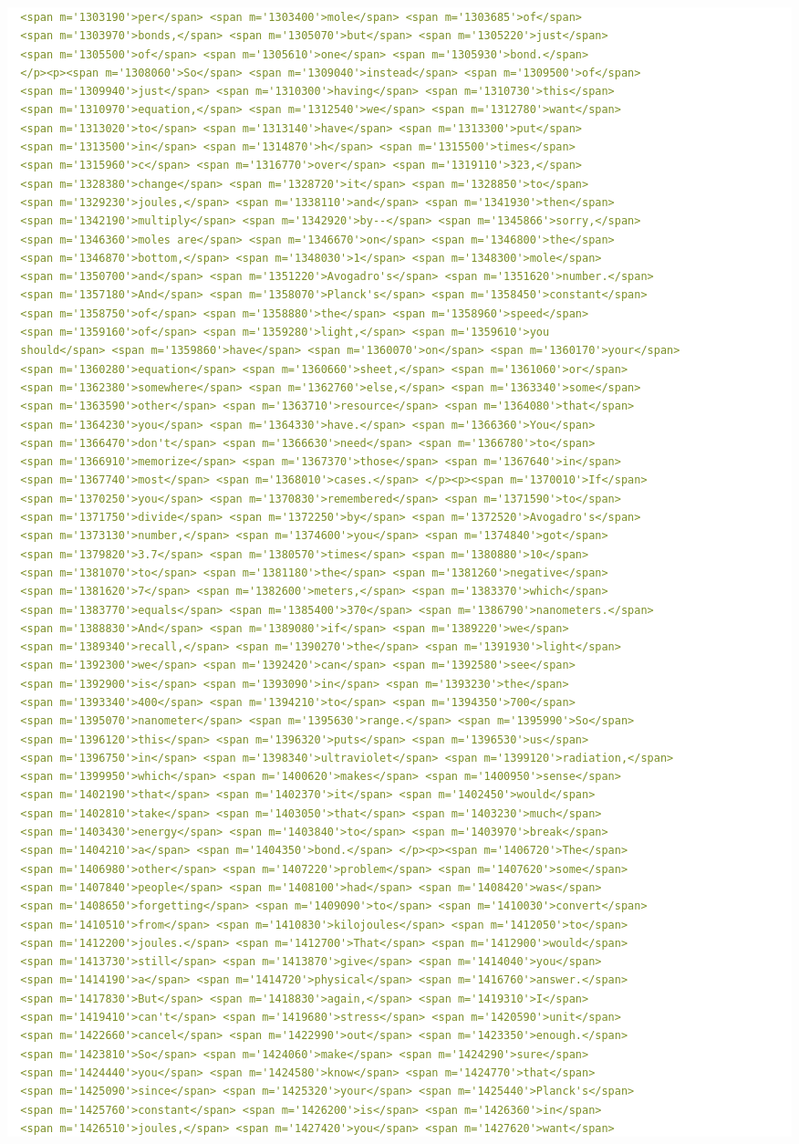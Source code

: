 ```yaml
  <span m='1303190'>per</span> <span m='1303400'>mole</span> <span m='1303685'>of</span>
  <span m='1303970'>bonds,</span> <span m='1305070'>but</span> <span m='1305220'>just</span>
  <span m='1305500'>of</span> <span m='1305610'>one</span> <span m='1305930'>bond.</span>
  </p><p><span m='1308060'>So</span> <span m='1309040'>instead</span> <span m='1309500'>of</span>
  <span m='1309940'>just</span> <span m='1310300'>having</span> <span m='1310730'>this</span>
  <span m='1310970'>equation,</span> <span m='1312540'>we</span> <span m='1312780'>want</span>
  <span m='1313020'>to</span> <span m='1313140'>have</span> <span m='1313300'>put</span>
  <span m='1313500'>in</span> <span m='1314870'>h</span> <span m='1315500'>times</span>
  <span m='1315960'>c</span> <span m='1316770'>over</span> <span m='1319110'>323,</span>
  <span m='1328380'>change</span> <span m='1328720'>it</span> <span m='1328850'>to</span>
  <span m='1329230'>joules,</span> <span m='1338110'>and</span> <span m='1341930'>then</span>
  <span m='1342190'>multiply</span> <span m='1342920'>by--</span> <span m='1345866'>sorry,</span>
  <span m='1346360'>moles are</span> <span m='1346670'>on</span> <span m='1346800'>the</span>
  <span m='1346870'>bottom,</span> <span m='1348030'>1</span> <span m='1348300'>mole</span>
  <span m='1350700'>and</span> <span m='1351220'>Avogadro's</span> <span m='1351620'>number.</span>
  <span m='1357180'>And</span> <span m='1358070'>Planck's</span> <span m='1358450'>constant</span>
  <span m='1358750'>of</span> <span m='1358880'>the</span> <span m='1358960'>speed</span>
  <span m='1359160'>of</span> <span m='1359280'>light,</span> <span m='1359610'>you
  should</span> <span m='1359860'>have</span> <span m='1360070'>on</span> <span m='1360170'>your</span>
  <span m='1360280'>equation</span> <span m='1360660'>sheet,</span> <span m='1361060'>or</span>
  <span m='1362380'>somewhere</span> <span m='1362760'>else,</span> <span m='1363340'>some</span>
  <span m='1363590'>other</span> <span m='1363710'>resource</span> <span m='1364080'>that</span>
  <span m='1364230'>you</span> <span m='1364330'>have.</span> <span m='1366360'>You</span>
  <span m='1366470'>don't</span> <span m='1366630'>need</span> <span m='1366780'>to</span>
  <span m='1366910'>memorize</span> <span m='1367370'>those</span> <span m='1367640'>in</span>
  <span m='1367740'>most</span> <span m='1368010'>cases.</span> </p><p><span m='1370010'>If</span>
  <span m='1370250'>you</span> <span m='1370830'>remembered</span> <span m='1371590'>to</span>
  <span m='1371750'>divide</span> <span m='1372250'>by</span> <span m='1372520'>Avogadro's</span>
  <span m='1373130'>number,</span> <span m='1374600'>you</span> <span m='1374840'>got</span>
  <span m='1379820'>3.7</span> <span m='1380570'>times</span> <span m='1380880'>10</span>
  <span m='1381070'>to</span> <span m='1381180'>the</span> <span m='1381260'>negative</span>
  <span m='1381620'>7</span> <span m='1382600'>meters,</span> <span m='1383370'>which</span>
  <span m='1383770'>equals</span> <span m='1385400'>370</span> <span m='1386790'>nanometers.</span>
  <span m='1388830'>And</span> <span m='1389080'>if</span> <span m='1389220'>we</span>
  <span m='1389340'>recall,</span> <span m='1390270'>the</span> <span m='1391930'>light</span>
  <span m='1392300'>we</span> <span m='1392420'>can</span> <span m='1392580'>see</span>
  <span m='1392900'>is</span> <span m='1393090'>in</span> <span m='1393230'>the</span>
  <span m='1393340'>400</span> <span m='1394210'>to</span> <span m='1394350'>700</span>
  <span m='1395070'>nanometer</span> <span m='1395630'>range.</span> <span m='1395990'>So</span>
  <span m='1396120'>this</span> <span m='1396320'>puts</span> <span m='1396530'>us</span>
  <span m='1396750'>in</span> <span m='1398340'>ultraviolet</span> <span m='1399120'>radiation,</span>
  <span m='1399950'>which</span> <span m='1400620'>makes</span> <span m='1400950'>sense</span>
  <span m='1402190'>that</span> <span m='1402370'>it</span> <span m='1402450'>would</span>
  <span m='1402810'>take</span> <span m='1403050'>that</span> <span m='1403230'>much</span>
  <span m='1403430'>energy</span> <span m='1403840'>to</span> <span m='1403970'>break</span>
  <span m='1404210'>a</span> <span m='1404350'>bond.</span> </p><p><span m='1406720'>The</span>
  <span m='1406980'>other</span> <span m='1407220'>problem</span> <span m='1407620'>some</span>
  <span m='1407840'>people</span> <span m='1408100'>had</span> <span m='1408420'>was</span>
  <span m='1408650'>forgetting</span> <span m='1409090'>to</span> <span m='1410030'>convert</span>
  <span m='1410510'>from</span> <span m='1410830'>kilojoules</span> <span m='1412050'>to</span>
  <span m='1412200'>joules.</span> <span m='1412700'>That</span> <span m='1412900'>would</span>
  <span m='1413730'>still</span> <span m='1413870'>give</span> <span m='1414040'>you</span>
  <span m='1414190'>a</span> <span m='1414720'>physical</span> <span m='1416760'>answer.</span>
  <span m='1417830'>But</span> <span m='1418830'>again,</span> <span m='1419310'>I</span>
  <span m='1419410'>can't</span> <span m='1419680'>stress</span> <span m='1420590'>unit</span>
  <span m='1422660'>cancel</span> <span m='1422990'>out</span> <span m='1423350'>enough.</span>
  <span m='1423810'>So</span> <span m='1424060'>make</span> <span m='1424290'>sure</span>
  <span m='1424440'>you</span> <span m='1424580'>know</span> <span m='1424770'>that</span>
  <span m='1425090'>since</span> <span m='1425320'>your</span> <span m='1425440'>Planck's</span>
  <span m='1425760'>constant</span> <span m='1426200'>is</span> <span m='1426360'>in</span>
  <span m='1426510'>joules,</span> <span m='1427420'>you</span> <span m='1427620'>want</span>
```
